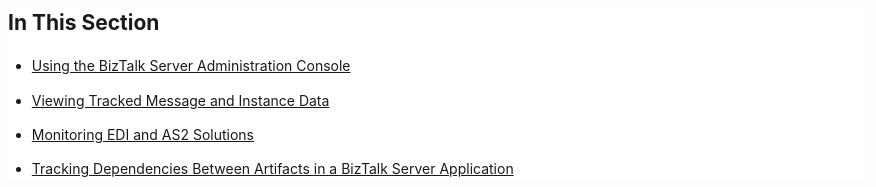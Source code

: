 ## In This Section  
  
-   [Using the BizTalk Server Administration Console](../core/using-the-biztalk-server-administration-console.md)  
  
-   [Viewing Tracked Message and Instance Data](../core/viewing-tracked-message-and-instance-data.md)  
  
-   [Monitoring EDI and AS2 Solutions](../core/monitoring-edi-and-as2-solutions.md)  
  
-   [Tracking Dependencies Between Artifacts in a BizTalk Server Application](../core/tracking-dependencies-between-artifacts-in-a-biztalk-server-application.md)